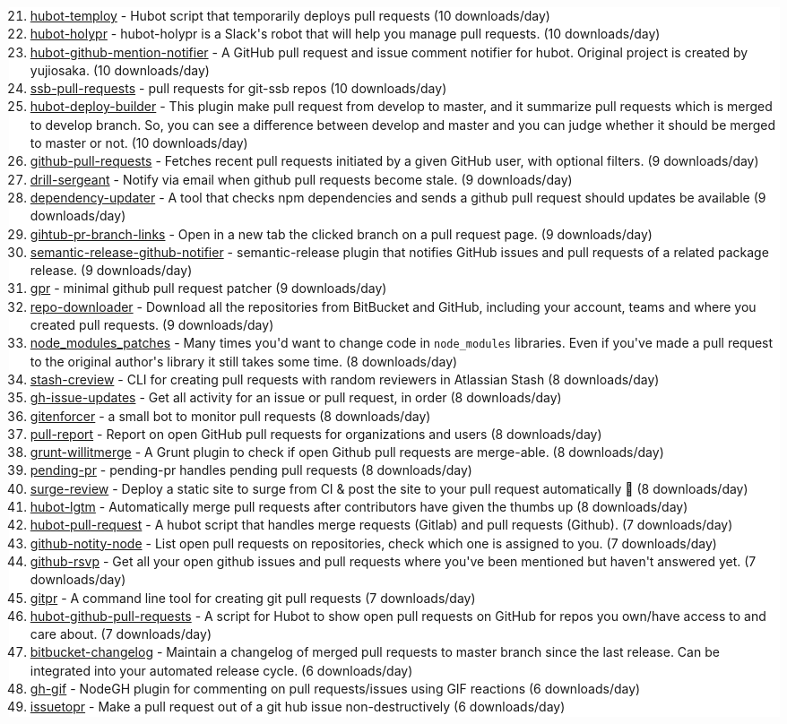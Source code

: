 21. [hubot-temploy](http://ghub.io/hubot-temploy) - Hubot script that temporarily deploys pull requests (10 downloads/day)
22. [hubot-holypr](http://ghub.io/hubot-holypr) - hubot-holypr is a Slack's robot that will help you manage pull requests. (10 downloads/day)
23. [hubot-github-mention-notifier](http://ghub.io/hubot-github-mention-notifier) - A GitHub pull request and issue comment notifier for hubot. Original project is created by yujiosaka. (10 downloads/day)
24. [ssb-pull-requests](http://ghub.io/ssb-pull-requests) - pull requests for git-ssb repos (10 downloads/day)
25. [hubot-deploy-builder](http://ghub.io/hubot-deploy-builder) - This plugin make pull request from develop to master, and it summarize pull requests which is merged to develop branch. So, you can see a difference between develop and master and you can judge whether it should be merged to master or not. (10 downloads/day)
26. [github-pull-requests](http://ghub.io/github-pull-requests) - Fetches recent pull requests initiated by a given GitHub user, with optional filters. (9 downloads/day)
27. [drill-sergeant](http://ghub.io/drill-sergeant) - Notify via email when github pull requests become stale. (9 downloads/day)
28. [dependency-updater](http://ghub.io/dependency-updater) - A tool that checks npm dependencies and sends a github pull request should updates be available (9 downloads/day)
29. [gihtub-pr-branch-links](http://ghub.io/gihtub-pr-branch-links) - Open in a new tab the clicked branch on a pull request page. (9 downloads/day)
30. [semantic-release-github-notifier](http://ghub.io/semantic-release-github-notifier) - semantic-release plugin that notifies GitHub issues and pull requests of a related package release. (9 downloads/day)
31. [gpr](http://ghub.io/gpr) - minimal github pull request patcher (9 downloads/day)
32. [repo-downloader](http://ghub.io/repo-downloader) - Download all the repositories from BitBucket and GitHub, including your account, teams and where you created pull requests. (9 downloads/day)
33. [node_modules_patches](http://ghub.io/node_modules_patches) - Many times you'd want to change code in `node_modules` libraries. Even if you've made a pull request to the original author's library it still takes some time. (8 downloads/day)
34. [stash-creview](http://ghub.io/stash-creview) - CLI for creating pull requests with random reviewers in Atlassian Stash (8 downloads/day)
35. [gh-issue-updates](http://ghub.io/gh-issue-updates) - Get all activity for an issue or pull request, in order (8 downloads/day)
36. [gitenforcer](http://ghub.io/gitenforcer) - a small bot to monitor pull requests (8 downloads/day)
37. [pull-report](http://ghub.io/pull-report) - Report on open GitHub pull requests for organizations and users (8 downloads/day)
38. [grunt-willitmerge](http://ghub.io/grunt-willitmerge) - A Grunt plugin to check if open Github pull requests are merge-able. (8 downloads/day)
39. [pending-pr](http://ghub.io/pending-pr) - pending-pr handles pending pull requests (8 downloads/day)
40. [surge-review](http://ghub.io/surge-review) - Deploy a static site to surge from CI & post the site to your pull request automatically :tada: (8 downloads/day)
41. [hubot-lgtm](http://ghub.io/hubot-lgtm) - Automatically merge pull requests after contributors have given the thumbs up (8 downloads/day)
42. [hubot-pull-request](http://ghub.io/hubot-pull-request) - A hubot script that handles merge requests (Gitlab) and pull requests (Github). (7 downloads/day)
43. [github-notity-node](http://ghub.io/github-notity-node) - List open pull requests on repositories, check which one is assigned to you. (7 downloads/day)
44. [github-rsvp](http://ghub.io/github-rsvp) - Get all your open github issues and pull requests where you've been mentioned but haven't answered yet. (7 downloads/day)
45. [gitpr](http://ghub.io/gitpr) - A command line tool for creating git pull requests (7 downloads/day)
46. [hubot-github-pull-requests](http://ghub.io/hubot-github-pull-requests) - A script for Hubot to show open pull requests on GitHub for repos you own/have access to and care about. (7 downloads/day)
47. [bitbucket-changelog](http://ghub.io/bitbucket-changelog) - Maintain a changelog of merged pull requests to master branch since  the last release. Can be integrated into your automated release cycle. (6 downloads/day)
48. [gh-gif](http://ghub.io/gh-gif) - NodeGH plugin for commenting on pull requests/issues using GIF reactions (6 downloads/day)
49. [issuetopr](http://ghub.io/issuetopr) - Make a pull request out of a git hub issue non-destructively (6 downloads/day)